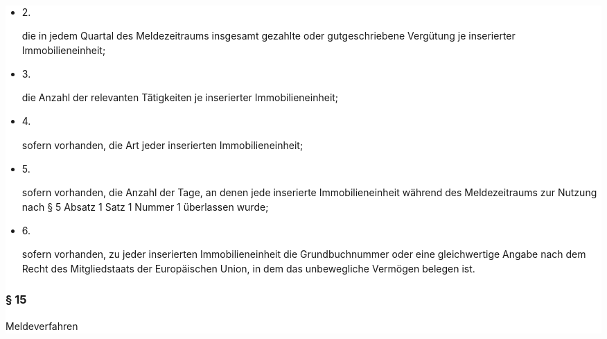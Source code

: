   - 2\.
    
    <div>
    
    die in jedem Quartal des Meldezeitraums insgesamt gezahlte oder
    gutgeschriebene Vergütung je inserierter Immobilieneinheit;
    
    </div>

  - 3\.
    
    <div>
    
    die Anzahl der relevanten Tätigkeiten je inserierter
    Immobilieneinheit;
    
    </div>

  - 4\.
    
    <div>
    
    sofern vorhanden, die Art jeder inserierten Immobilieneinheit;
    
    </div>

  - 5\.
    
    <div>
    
    sofern vorhanden, die Anzahl der Tage, an denen jede inserierte
    Immobilieneinheit während des Meldezeitraums zur Nutzung nach § 5
    Absatz 1 Satz 1 Nummer 1 überlassen wurde;
    
    </div>

  - 6\.
    
    <div>
    
    sofern vorhanden, zu jeder inserierten Immobilieneinheit die
    Grundbuchnummer oder eine gleichwertige Angabe nach dem Recht des
    Mitgliedstaats der Europäischen Union, in dem das unbewegliche
    Vermögen belegen ist.
    
    </div>

</div>

</div>

</div>

</div>

<span id="BJNR273010022BJNE001600000.html"></span>

### § 15  
Meldeverfahren

<div>

<div class="jnhtml">
